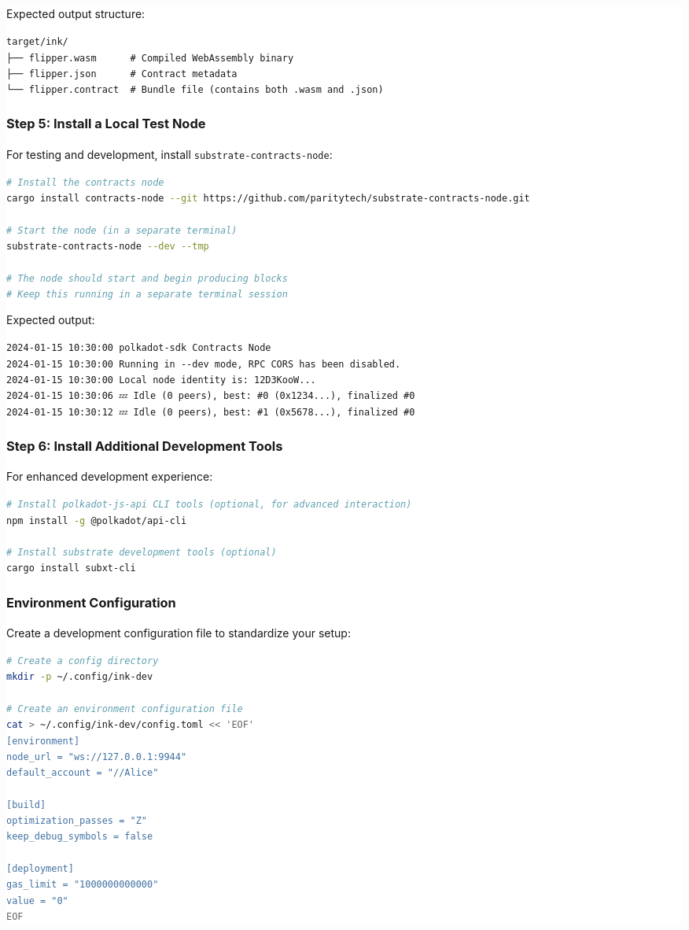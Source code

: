 Expected output structure:

```
target/ink/
├── flipper.wasm      # Compiled WebAssembly binary
├── flipper.json      # Contract metadata
└── flipper.contract  # Bundle file (contains both .wasm and .json)
```

### Step 5: Install a Local Test Node

For testing and development, install `substrate-contracts-node`:

```bash
# Install the contracts node
cargo install contracts-node --git https://github.com/paritytech/substrate-contracts-node.git

# Start the node (in a separate terminal)
substrate-contracts-node --dev --tmp

# The node should start and begin producing blocks
# Keep this running in a separate terminal session
```

Expected output:
```
2024-01-15 10:30:00 polkadot-sdk Contracts Node
2024-01-15 10:30:00 Running in --dev mode, RPC CORS has been disabled.
2024-01-15 10:30:00 Local node identity is: 12D3KooW...
2024-01-15 10:30:06 💤 Idle (0 peers), best: #0 (0x1234...), finalized #0
2024-01-15 10:30:12 💤 Idle (0 peers), best: #1 (0x5678...), finalized #0
```

### Step 6: Install Additional Development Tools

For enhanced development experience:

```bash
# Install polkadot-js-api CLI tools (optional, for advanced interaction)
npm install -g @polkadot/api-cli

# Install substrate development tools (optional)
cargo install subxt-cli
```

### Environment Configuration

Create a development configuration file to standardize your setup:

```bash
# Create a config directory
mkdir -p ~/.config/ink-dev

# Create an environment configuration file
cat > ~/.config/ink-dev/config.toml << 'EOF'
[environment]
node_url = "ws://127.0.0.1:9944"
default_account = "//Alice"

[build]
optimization_passes = "Z"
keep_debug_symbols = false

[deployment]
gas_limit = "1000000000000"
value = "0"
EOF
```
